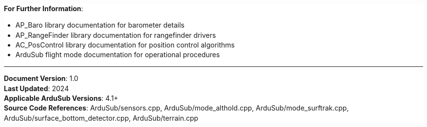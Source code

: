 **For Further Information**:
- AP_Baro library documentation for barometer details
- AP_RangeFinder library documentation for rangefinder drivers
- AC_PosControl library documentation for position control algorithms
- ArduSub flight mode documentation for operational procedures

---

**Document Version**: 1.0  
**Last Updated**: 2024  
**Applicable ArduSub Versions**: 4.1+  
**Source Code References**: ArduSub/sensors.cpp, ArduSub/mode_althold.cpp, ArduSub/mode_surftrak.cpp, ArduSub/surface_bottom_detector.cpp, ArduSub/terrain.cpp
